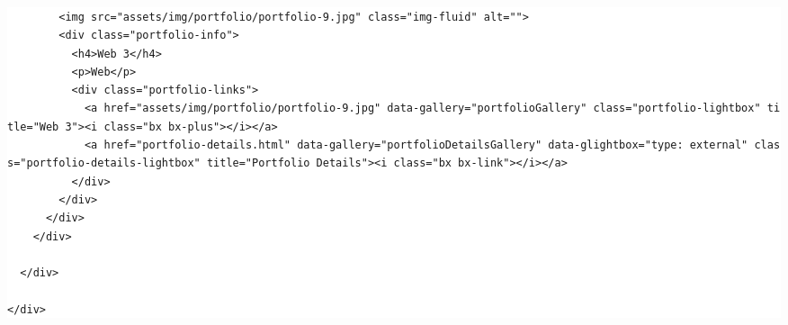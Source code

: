             <img src="assets/img/portfolio/portfolio-9.jpg" class="img-fluid" alt="">
            <div class="portfolio-info">
              <h4>Web 3</h4>
              <p>Web</p>
              <div class="portfolio-links">
                <a href="assets/img/portfolio/portfolio-9.jpg" data-gallery="portfolioGallery" class="portfolio-lightbox" title="Web 3"><i class="bx bx-plus"></i></a>
                <a href="portfolio-details.html" data-gallery="portfolioDetailsGallery" data-glightbox="type: external" class="portfolio-details-lightbox" title="Portfolio Details"><i class="bx bx-link"></i></a>
              </div>
            </div>
          </div>
        </div>

      </div>

    </div>
  </section>
  

  
  <section id="contact" class="contact">
    <div class="container">
